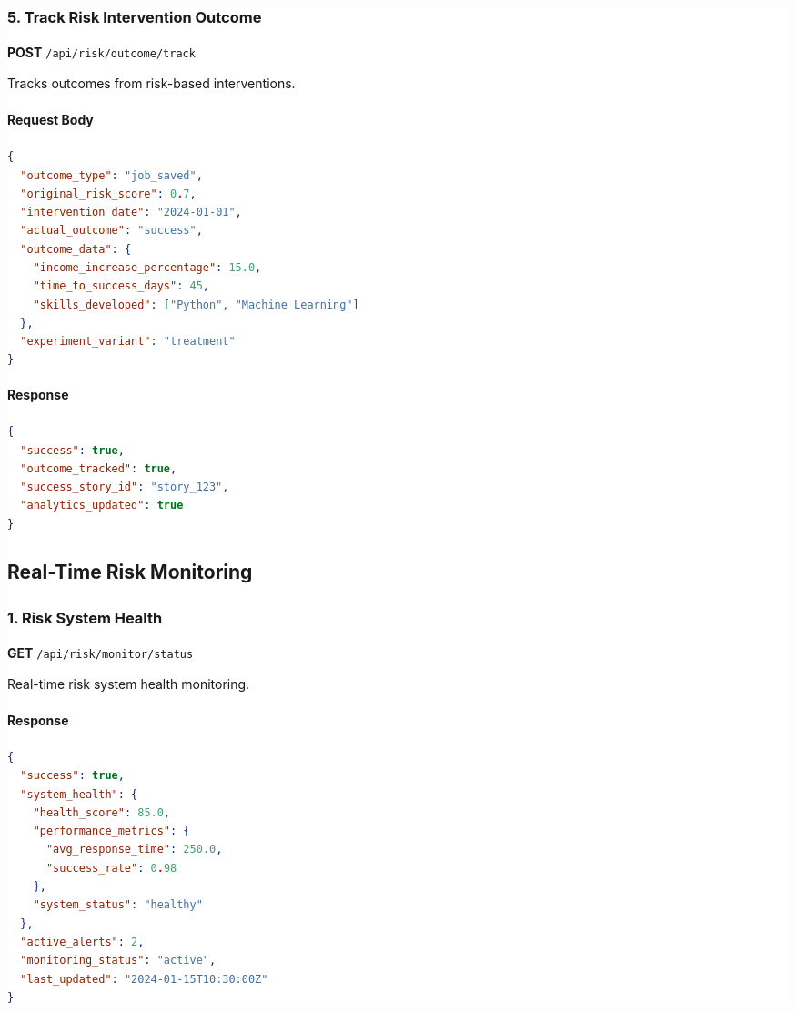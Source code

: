 ### 5. Track Risk Intervention Outcome

**POST** `/api/risk/outcome/track`

Tracks outcomes from risk-based interventions.

#### Request Body
```json
{
  "outcome_type": "job_saved",
  "original_risk_score": 0.7,
  "intervention_date": "2024-01-01",
  "actual_outcome": "success",
  "outcome_data": {
    "income_increase_percentage": 15.0,
    "time_to_success_days": 45,
    "skills_developed": ["Python", "Machine Learning"]
  },
  "experiment_variant": "treatment"
}
```

#### Response
```json
{
  "success": true,
  "outcome_tracked": true,
  "success_story_id": "story_123",
  "analytics_updated": true
}
```

## Real-Time Risk Monitoring

### 1. Risk System Health

**GET** `/api/risk/monitor/status`

Real-time risk system health monitoring.

#### Response
```json
{
  "success": true,
  "system_health": {
    "health_score": 85.0,
    "performance_metrics": {
      "avg_response_time": 250.0,
      "success_rate": 0.98
    },
    "system_status": "healthy"
  },
  "active_alerts": 2,
  "monitoring_status": "active",
  "last_updated": "2024-01-15T10:30:00Z"
}
```
